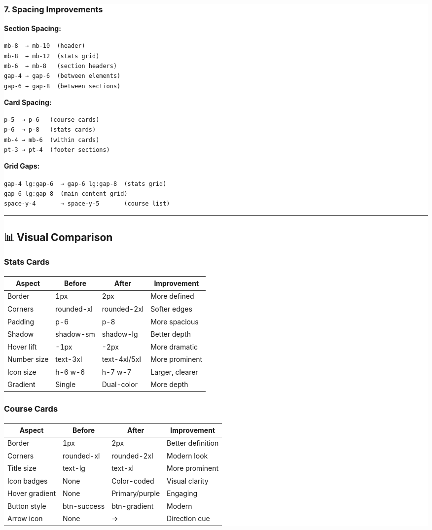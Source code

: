
### **7. Spacing Improvements**

**Section Spacing:**
```tsx
mb-8  → mb-10  (header)
mb-8  → mb-12  (stats grid)
mb-6  → mb-8   (section headers)
gap-4 → gap-6  (between elements)
gap-6 → gap-8  (between sections)
```

**Card Spacing:**
```tsx
p-5  → p-6   (course cards)
p-6  → p-8   (stats cards)
mb-4 → mb-6  (within cards)
pt-3 → pt-4  (footer sections)
```

**Grid Gaps:**
```tsx
gap-4 lg:gap-6  → gap-6 lg:gap-8  (stats grid)
gap-6 lg:gap-8  (main content grid)
space-y-4       → space-y-5       (course list)
```

---

## 📊 **Visual Comparison**

### **Stats Cards**

| Aspect | Before | After | Improvement |
|--------|---------|-------|-------------|
| Border | 1px | 2px | More defined |
| Corners | rounded-xl | rounded-2xl | Softer edges |
| Padding | p-6 | p-8 | More spacious |
| Shadow | shadow-sm | shadow-lg | Better depth |
| Hover lift | -1px | -2px | More dramatic |
| Number size | text-3xl | text-4xl/5xl | More prominent |
| Icon size | h-6 w-6 | h-7 w-7 | Larger, clearer |
| Gradient | Single | Dual-color | More depth |

### **Course Cards**

| Aspect | Before | After | Improvement |
|--------|--------|-------|-------------|
| Border | 1px | 2px | Better definition |
| Corners | rounded-xl | rounded-2xl | Modern look |
| Title size | text-lg | text-xl | More prominent |
| Icon badges | None | Color-coded | Visual clarity |
| Hover gradient | None | Primary/purple | Engaging |
| Button style | btn-success | btn-gradient | Modern |
| Arrow icon | None | → | Direction cue |

